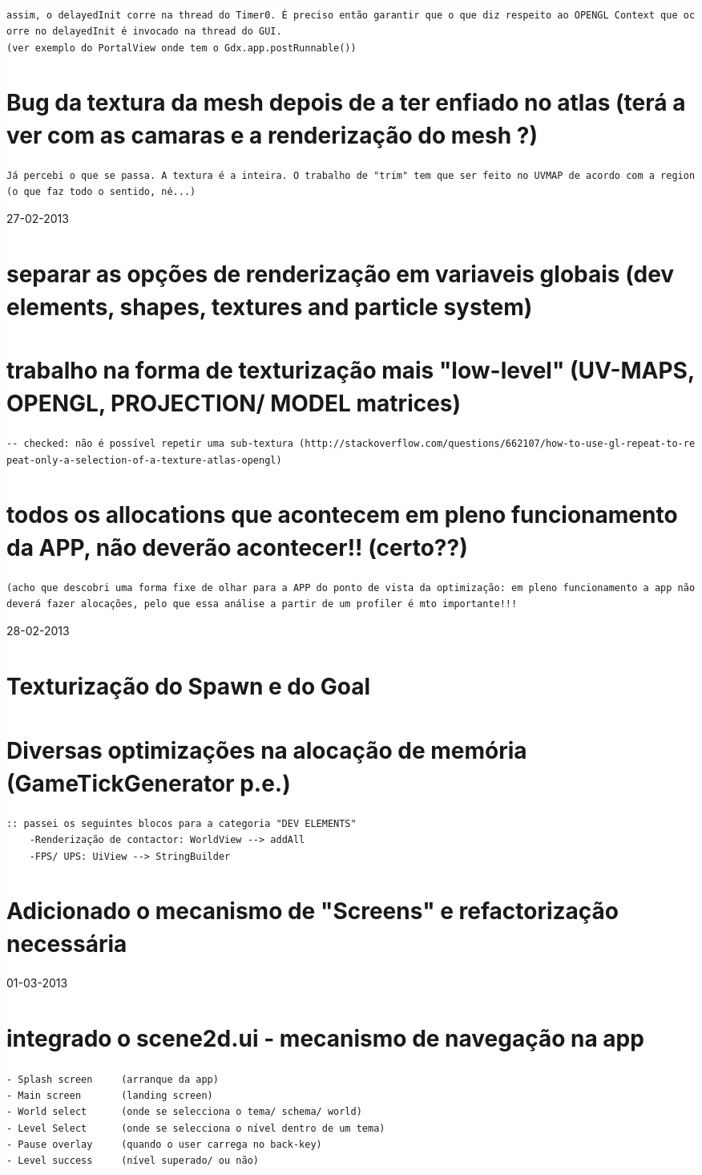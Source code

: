 	assim, o delayedInit corre na thread do Timer0. É preciso então garantir que o que diz respeito ao OPENGL Context que ocorre no delayedInit é invocado na thread do GUI.
	(ver exemplo do PortalView onde tem o Gdx.app.postRunnable())
# Bug da textura da mesh depois de a ter enfiado no atlas (terá a ver com as camaras e a renderização do mesh ?)
	Já percebi o que se passa. A textura é a inteira. O trabalho de "trim" tem que ser feito no UVMAP de acordo com a region (o que faz todo o sentido, né...)


27-02-2013
# separar as opções de renderização em variaveis globais (dev elements, shapes, textures and particle system)
# trabalho na forma de texturização mais "low-level" (UV-MAPS, OPENGL, PROJECTION/ MODEL matrices)
	-- checked: não é possível repetir uma sub-textura (http://stackoverflow.com/questions/662107/how-to-use-gl-repeat-to-repeat-only-a-selection-of-a-texture-atlas-opengl)
# todos os allocations que acontecem em pleno funcionamento da APP, não deverão acontecer!! (certo??)
	(acho que descobri uma forma fixe de olhar para a APP do ponto de vista da optimização: em pleno funcionamento a app não deverá fazer alocações, pelo que essa análise a partir de um profiler é mto importante!!!


28-02-2013
# Texturização do Spawn e do Goal
# Diversas optimizações na alocação de memória (GameTickGenerator p.e.)
	:: passei os seguintes blocos para a categoria "DEV ELEMENTS"
		-Renderização de contactor: WorldView --> addAll
		-FPS/ UPS: UiView --> StringBuilder
# Adicionado o mecanismo de "Screens" e refactorização necessária


01-03-2013
# integrado o scene2d.ui - mecanismo de navegação na app
	- Splash screen 	(arranque da app)
	- Main screen 		(landing screen)
	- World select		(onde se selecciona o tema/ schema/ world)
	- Level Select		(onde se selecciona o nível dentro de um tema)
	- Pause overlay		(quando o user carrega no back-key)
	- Level success		(nível superado/ ou não)
